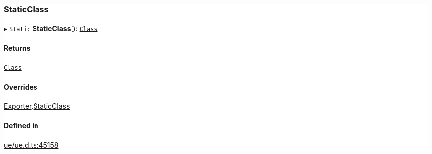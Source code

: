 ### StaticClass

▸ `Static` **StaticClass**(): [`Class`](ue_ue.Class.md)

#### Returns

[`Class`](ue_ue.Class.md)

#### Overrides

[Exporter](ue_ue.Exporter.md).[StaticClass](ue_ue.Exporter.md#staticclass)

#### Defined in

[ue/ue.d.ts:45158](https://github.com/YugMetaverse/yug_typings/blob/b7d9b19/ue/ue.d.ts#L45158)
